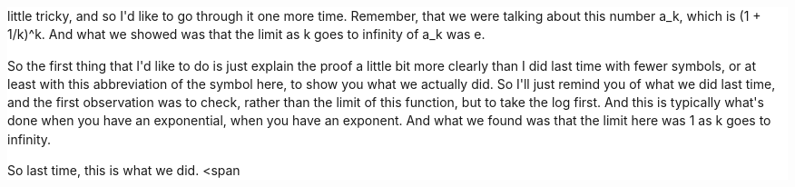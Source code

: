   <span m="56880">little</span> <span m="57070">tricky,</span> <span
  m="57660">and</span> <span m="57880">so</span> <span m="58060">I'd</span>
  <span m="58200">like</span> <span m="58440">to</span> <span
  m="59370">go</span> <span m="59600">through</span> <span m="59840">it</span>
  <span m="59930">one</span> <span m="60110">more</span> <span
  m="60280">time.</span> <span m="60680">Remember,</span> <span
  m="61800">that</span> <span m="61920">we</span> <span m="62020">were</span>
  <span m="62170">talking</span> <span m="62560">about</span> <span
  m="62840">this</span> <span m="63020">number</span> <span
  m="63350">a_k,</span> <span m="63900">which</span> <span m="64090">is</span>
  <span m="64180">(1 +</span> <span m="65370">1/k)^k.</span> <span
  m="68270">And</span> <span m="68590">what</span> <span m="68740">we</span>
  <span m="68860">showed</span> <span m="69470">was</span> <span
  m="69710">that</span> <span m="69880">the</span> <span m="69980">limit</span>
  <span m="70910">as k</span> <span m="71400">goes</span> <span
  m="71690">to</span> <span m="71820">infinity</span> <span m="72790">of</span>
  <span m="73040">a_k</span> <span m="73190">was</span> <span
  m="74140">e.</span></p><p><span m="76920">So</span> <span m="78340">the</span>
  <span m="78510">first</span> <span m="78800">thing</span> <span
  m="78930">that</span> <span m="79040">I'd</span> <span m="79110">like</span>
  <span m="79340">to</span> <span m="79430">do</span> <span m="79590">is</span>
  <span m="79760">just</span> <span m="80000">explain</span> <span
  m="81190">the</span> <span m="81290">proof</span> <span m="81740">a</span>
  <span m="81900">little</span> <span m="82120">bit</span> <span
  m="82270">more</span> <span m="82470">clearly</span> <span
  m="82890">than</span> <span m="83020">I</span> <span m="83100">did</span>
  <span m="83300">last</span> <span m="83730">time</span> <span
  m="84530">with</span> <span m="87670">fewer</span> <span
  m="87980">symbols,</span> <span m="88440">or</span> <span m="88530">at</span>
  <span m="88600">least</span> <span m="89110">with</span> <span
  m="89400">this</span> <span m="89690">abbreviation</span> <span
  m="91290">of</span> <span m="91410">the</span> <span m="91510">symbol</span>
  <span m="91830">here,</span> <span m="92020">to</span> <span
  m="92160">show</span> <span m="92410">you</span> <span m="92540">what</span>
  <span m="93660">we</span> <span m="93770">actually</span> <span
  m="94250">did.</span> <span m="95050">So</span> <span m="95400">I'll</span>
  <span m="95540">just</span> <span m="95800">remind</span> <span
  m="96170">you</span> <span m="96240">of what</span> <span m="96380">we</span>
  <span m="96510">did</span> <span m="96680">last</span> <span
  m="97070">time,</span> <span m="101580">and</span> <span m="102690">the</span>
  <span m="102860">first</span> <span m="103790">observation</span> <span
  m="104550">was</span> <span m="105260">to</span> <span
  m="105720">check,</span> <span m="106040">rather</span> <span
  m="106300">than</span> <span m="106450">the limit</span> <span m="106860">of
  this</span> <span m="107040">function,</span> <span m="107350">but to</span>
  <span m="107520">take</span> <span m="107740">the</span> <span
  m="107830">log</span> <span m="108360">first.</span> <span
  m="109550">And</span> <span m="110080">this</span> <span m="110350">is</span>
  <span m="110640">typically</span> <span m="111090">what's</span> <span
  m="111370">done</span> <span m="111640">when</span> <span
  m="111790">you</span> <span m="111870">have</span> <span m="112090">an</span>
  <span m="112170">exponential,</span> <span m="112850">when</span> <span
  m="112980">you</span> <span m="113060">have</span> <span m="113230">an</span>
  <span m="113300">exponent.</span> <span m="114810">And</span> <span
  m="115070">what</span> <span m="115180">we</span> <span
  m="115320">found</span> <span m="115720">was</span> <span
  m="116020">that</span> <span m="116150">the</span> <span
  m="116250">limit</span> <span m="116590">here</span> <span
  m="117750">was</span> <span m="118140">1</span> <span m="119310">as k</span>
  <span m="119570">goes</span> <span m="119730">to</span> <span
  m="119950">infinity.</span></p><p><span m="123500">So</span> <span
  m="123700">last</span> <span m="124040">time,</span> <span
  m="124220">this</span> <span m="124350">is</span> <span m="124470">what</span>
  <span m="124600">we</span> <span m="124710">did.</span> <span